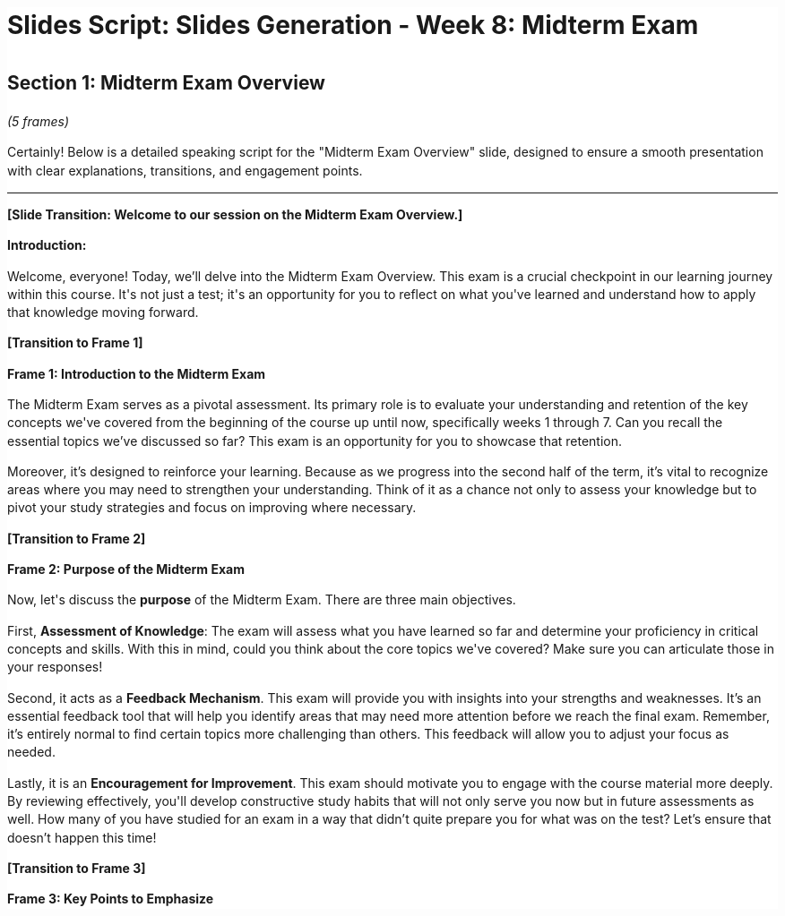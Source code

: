 # Slides Script: Slides Generation - Week 8: Midterm Exam

## Section 1: Midterm Exam Overview
*(5 frames)*

Certainly! Below is a detailed speaking script for the "Midterm Exam Overview" slide, designed to ensure a smooth presentation with clear explanations, transitions, and engagement points.

---

**[Slide Transition: Welcome to our session on the Midterm Exam Overview.]**

**Introduction:**

Welcome, everyone! Today, we’ll delve into the Midterm Exam Overview. This exam is a crucial checkpoint in our learning journey within this course. It's not just a test; it's an opportunity for you to reflect on what you've learned and understand how to apply that knowledge moving forward.

**[Transition to Frame 1]**

**Frame 1: Introduction to the Midterm Exam**

The Midterm Exam serves as a pivotal assessment. Its primary role is to evaluate your understanding and retention of the key concepts we've covered from the beginning of the course up until now, specifically weeks 1 through 7. Can you recall the essential topics we’ve discussed so far? This exam is an opportunity for you to showcase that retention.

Moreover, it’s designed to reinforce your learning. Because as we progress into the second half of the term, it’s vital to recognize areas where you may need to strengthen your understanding. Think of it as a chance not only to assess your knowledge but to pivot your study strategies and focus on improving where necessary.

**[Transition to Frame 2]**

**Frame 2: Purpose of the Midterm Exam**

Now, let's discuss the **purpose** of the Midterm Exam. There are three main objectives.

First, **Assessment of Knowledge**: The exam will assess what you have learned so far and determine your proficiency in critical concepts and skills. With this in mind, could you think about the core topics we've covered? Make sure you can articulate those in your responses!

Second, it acts as a **Feedback Mechanism**. This exam will provide you with insights into your strengths and weaknesses. It’s an essential feedback tool that will help you identify areas that may need more attention before we reach the final exam. Remember, it’s entirely normal to find certain topics more challenging than others. This feedback will allow you to adjust your focus as needed.

Lastly, it is an **Encouragement for Improvement**. This exam should motivate you to engage with the course material more deeply. By reviewing effectively, you'll develop constructive study habits that will not only serve you now but in future assessments as well. How many of you have studied for an exam in a way that didn’t quite prepare you for what was on the test? Let’s ensure that doesn’t happen this time!

**[Transition to Frame 3]**

**Frame 3: Key Points to Emphasize**
